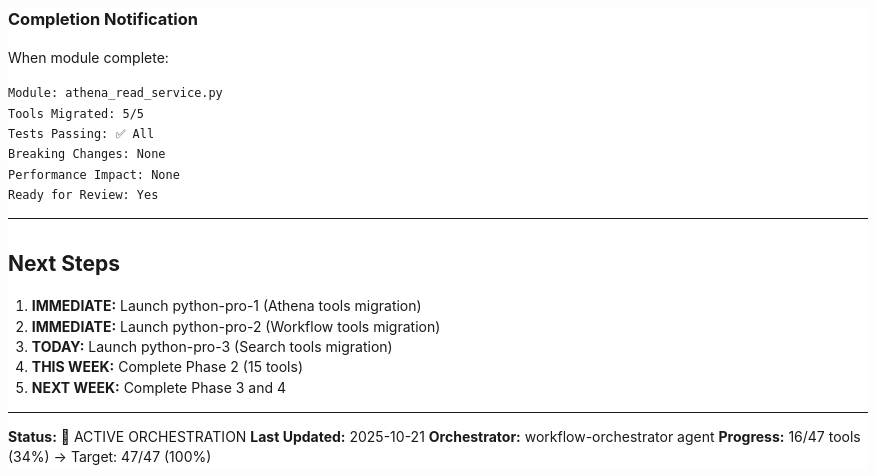 ### Completion Notification

When module complete:
```
Module: athena_read_service.py
Tools Migrated: 5/5
Tests Passing: ✅ All
Breaking Changes: None
Performance Impact: None
Ready for Review: Yes
```

---

## Next Steps

1. **IMMEDIATE:** Launch python-pro-1 (Athena tools migration)
2. **IMMEDIATE:** Launch python-pro-2 (Workflow tools migration)
3. **TODAY:** Launch python-pro-3 (Search tools migration)
4. **THIS WEEK:** Complete Phase 2 (15 tools)
5. **NEXT WEEK:** Complete Phase 3 and 4

---

**Status:** 🔴 ACTIVE ORCHESTRATION
**Last Updated:** 2025-10-21
**Orchestrator:** workflow-orchestrator agent
**Progress:** 16/47 tools (34%) → Target: 47/47 (100%)
